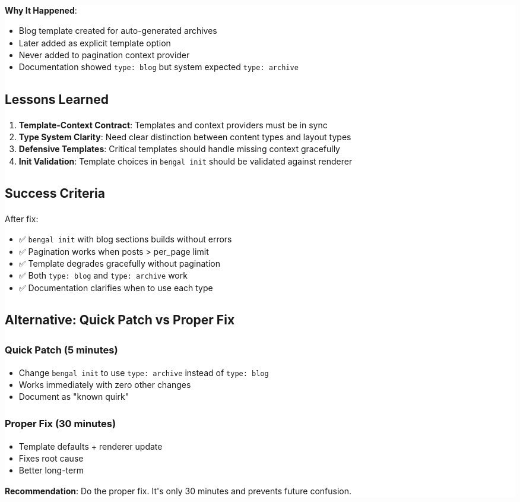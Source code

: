 **Why It Happened**:
- Blog template created for auto-generated archives
- Later added as explicit template option
- Never added to pagination context provider
- Documentation showed `type: blog` but system expected `type: archive`

## Lessons Learned

1. **Template-Context Contract**: Templates and context providers must be in sync
2. **Type System Clarity**: Need clear distinction between content types and layout types
3. **Defensive Templates**: Critical templates should handle missing context gracefully
4. **Init Validation**: Template choices in `bengal init` should be validated against renderer

## Success Criteria

After fix:
- ✅ `bengal init` with blog sections builds without errors
- ✅ Pagination works when posts > per_page limit
- ✅ Template degrades gracefully without pagination
- ✅ Both `type: blog` and `type: archive` work
- ✅ Documentation clarifies when to use each type

## Alternative: Quick Patch vs Proper Fix

### Quick Patch (5 minutes)
- Change `bengal init` to use `type: archive` instead of `type: blog`
- Works immediately with zero other changes
- Document as "known quirk"

### Proper Fix (30 minutes)
- Template defaults + renderer update
- Fixes root cause
- Better long-term

**Recommendation**: Do the proper fix. It's only 30 minutes and prevents future confusion.
